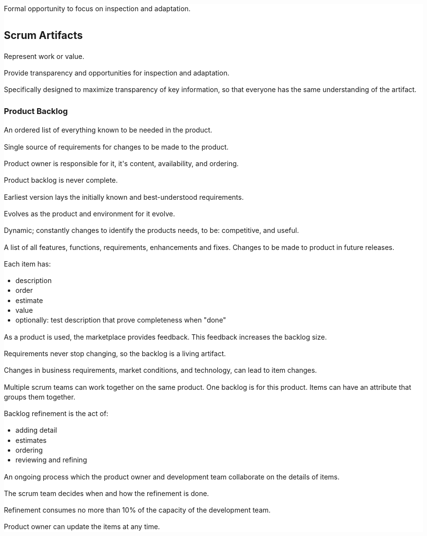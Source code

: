 Formal opportunity to focus on inspection and adaptation.

## Scrum Artifacts

Represent work or value.

Provide transparency and opportunities for inspection and adaptation.

Specifically designed to maximize transparency of key information, so that everyone has the same understanding of the artifact.

### Product Backlog

An ordered list of everything known to be needed in the product.

Single source of requirements for changes to be made to the product.

Product owner is responsible for it, it's content, availability, and ordering.

Product backlog is never complete.

Earliest version lays the initially known and best-understood requirements.

Evolves as the product and environment for it evolve.

Dynamic; constantly changes to identify the products needs, to be: competitive, and useful.

A list of all features, functions, requirements, enhancements and fixes. Changes to be made to product in future releases.

Each item has:
- description
- order
- estimate
- value
- optionally: test description that prove completeness when "done"

As a product is used, the marketplace provides feedback. This feedback increases the backlog size.

Requirements never stop changing, so the backlog is a living artifact.

Changes in business requirements, market conditions, and technology, can lead to item changes.

Multiple scrum teams can work together on the same product. One backlog is for this product. Items can have an attribute that groups them together.

Backlog refinement is the act of:
- adding detail
- estimates
- ordering
- reviewing and refining

An ongoing process which the product owner and development team collaborate on the details of items.

The scrum team decides when and how the refinement is done.

Refinement consumes no more than 10% of the capacity of the development team.

Product owner can update the items at any time.
